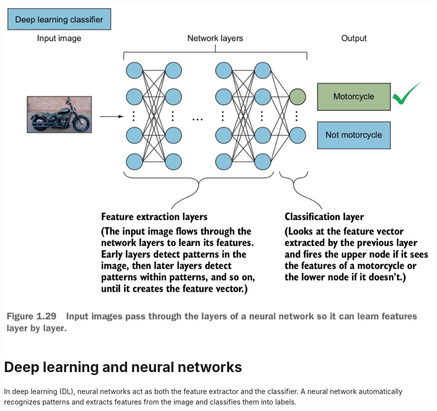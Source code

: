 ![img](./assets/fig-1_29.jpg)

# Deep learning and neural networks
In deep learning (DL), neural networks act as both the feature extractor and the classifier. A neural network automatically recognizes patterns and extracts features from the image and classifies them into labels.
